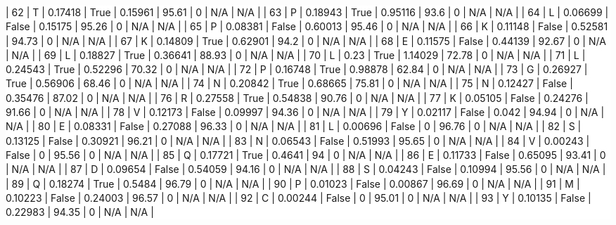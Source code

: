 |    62 | T    |         0.17418 | True      |                          0.15961 |                 95.61 |         0     | N/A              | N/A                                       |
|    63 | P    |         0.18943 | True      |                          0.95116 |                 93.6  |         0     | N/A              | N/A                                       |
|    64 | L    |         0.06699 | False     |                          0.15175 |                 95.26 |         0     | N/A              | N/A                                       |
|    65 | P    |         0.08381 | False     |                          0.60013 |                 95.46 |         0     | N/A              | N/A                                       |
|    66 | K    |         0.11148 | False     |                          0.52581 |                 94.73 |         0     | N/A              | N/A                                       |
|    67 | K    |         0.14809 | True      |                          0.62901 |                 94.2  |         0     | N/A              | N/A                                       |
|    68 | E    |         0.11575 | False     |                          0.44139 |                 92.67 |         0     | N/A              | N/A                                       |
|    69 | L    |         0.18827 | True      |                          0.36641 |                 88.93 |         0     | N/A              | N/A                                       |
|    70 | L    |         0.23    | True      |                          1.14029 |                 72.78 |         0     | N/A              | N/A                                       |
|    71 | L    |         0.24543 | True      |                          0.52296 |                 70.32 |         0     | N/A              | N/A                                       |
|    72 | P    |         0.16748 | True      |                          0.98878 |                 62.84 |         0     | N/A              | N/A                                       |
|    73 | G    |         0.26927 | True      |                          0.56906 |                 68.46 |         0     | N/A              | N/A                                       |
|    74 | N    |         0.20842 | True      |                          0.68665 |                 75.81 |         0     | N/A              | N/A                                       |
|    75 | N    |         0.12427 | False     |                          0.35476 |                 87.02 |         0     | N/A              | N/A                                       |
|    76 | R    |         0.27558 | True      |                          0.54838 |                 90.76 |         0     | N/A              | N/A                                       |
|    77 | K    |         0.05105 | False     |                          0.24276 |                 91.66 |         0     | N/A              | N/A                                       |
|    78 | V    |         0.12173 | False     |                          0.09997 |                 94.36 |         0     | N/A              | N/A                                       |
|    79 | Y    |         0.02117 | False     |                          0.042   |                 94.94 |         0     | N/A              | N/A                                       |
|    80 | E    |         0.08331 | False     |                          0.27088 |                 96.33 |         0     | N/A              | N/A                                       |
|    81 | L    |         0.00696 | False     |                          0       |                 96.76 |         0     | N/A              | N/A                                       |
|    82 | S    |         0.13125 | False     |                          0.30921 |                 96.21 |         0     | N/A              | N/A                                       |
|    83 | N    |         0.06543 | False     |                          0.51993 |                 95.65 |         0     | N/A              | N/A                                       |
|    84 | V    |         0.00243 | False     |                          0       |                 95.56 |         0     | N/A              | N/A                                       |
|    85 | Q    |         0.17721 | True      |                          0.4641  |                 94    |         0     | N/A              | N/A                                       |
|    86 | E    |         0.11733 | False     |                          0.65095 |                 93.41 |         0     | N/A              | N/A                                       |
|    87 | D    |         0.09654 | False     |                          0.54059 |                 94.16 |         0     | N/A              | N/A                                       |
|    88 | S    |         0.04243 | False     |                          0.10994 |                 95.56 |         0     | N/A              | N/A                                       |
|    89 | Q    |         0.18274 | True      |                          0.5484  |                 96.79 |         0     | N/A              | N/A                                       |
|    90 | P    |         0.01023 | False     |                          0.00867 |                 96.69 |         0     | N/A              | N/A                                       |
|    91 | M    |         0.10223 | False     |                          0.24003 |                 96.57 |         0     | N/A              | N/A                                       |
|    92 | C    |         0.00244 | False     |                          0       |                 95.01 |         0     | N/A              | N/A                                       |
|    93 | Y    |         0.10135 | False     |                          0.22983 |                 94.35 |         0     | N/A              | N/A                                       |